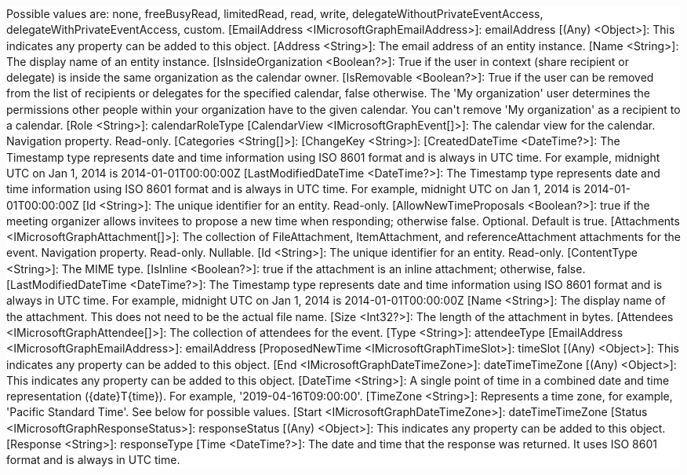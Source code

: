 Possible values are: none, freeBusyRead, limitedRead, read, write, delegateWithoutPrivateEventAccess, delegateWithPrivateEventAccess, custom.
      \[EmailAddress \<IMicrosoftGraphEmailAddress\>\]: emailAddress
        \[(Any) \<Object\>\]: This indicates any property can be added to this object.
        \[Address \<String\>\]: The email address of an entity instance.
        \[Name \<String\>\]: The display name of an entity instance.
      \[IsInsideOrganization \<Boolean?\>\]: True if the user in context (share recipient or delegate) is inside the same organization as the calendar owner.
      \[IsRemovable \<Boolean?\>\]: True if the user can be removed from the list of recipients or delegates for the specified calendar, false otherwise.
The 'My organization' user determines the permissions other people within your organization have to the given calendar.
You can't remove 'My organization' as a recipient to a calendar.
      \[Role \<String\>\]: calendarRoleType
    \[CalendarView \<IMicrosoftGraphEvent\[\]\>\]: The calendar view for the calendar.
Navigation property.
Read-only.
      \[Categories \<String\[\]\>\]: 
      \[ChangeKey \<String\>\]: 
      \[CreatedDateTime \<DateTime?\>\]: The Timestamp type represents date and time information using ISO 8601 format and is always in UTC time.
For example, midnight UTC on Jan 1, 2014 is 2014-01-01T00:00:00Z
      \[LastModifiedDateTime \<DateTime?\>\]: The Timestamp type represents date and time information using ISO 8601 format and is always in UTC time.
For example, midnight UTC on Jan 1, 2014 is 2014-01-01T00:00:00Z
      \[Id \<String\>\]: The unique identifier for an entity.
Read-only.
      \[AllowNewTimeProposals \<Boolean?\>\]: true if the meeting organizer allows invitees to propose a new time when responding; otherwise false.
Optional.
Default is true.
      \[Attachments \<IMicrosoftGraphAttachment\[\]\>\]: The collection of FileAttachment, ItemAttachment, and referenceAttachment attachments for the event.
Navigation property.
Read-only.
Nullable.
        \[Id \<String\>\]: The unique identifier for an entity.
Read-only.
        \[ContentType \<String\>\]: The MIME type.
        \[IsInline \<Boolean?\>\]: true if the attachment is an inline attachment; otherwise, false.
        \[LastModifiedDateTime \<DateTime?\>\]: The Timestamp type represents date and time information using ISO 8601 format and is always in UTC time.
For example, midnight UTC on Jan 1, 2014 is 2014-01-01T00:00:00Z
        \[Name \<String\>\]: The display name of the attachment.
This does not need to be the actual file name.
        \[Size \<Int32?\>\]: The length of the attachment in bytes.
      \[Attendees \<IMicrosoftGraphAttendee\[\]\>\]: The collection of attendees for the event.
        \[Type \<String\>\]: attendeeType
        \[EmailAddress \<IMicrosoftGraphEmailAddress\>\]: emailAddress
        \[ProposedNewTime \<IMicrosoftGraphTimeSlot\>\]: timeSlot
          \[(Any) \<Object\>\]: This indicates any property can be added to this object.
          \[End \<IMicrosoftGraphDateTimeZone\>\]: dateTimeTimeZone
            \[(Any) \<Object\>\]: This indicates any property can be added to this object.
            \[DateTime \<String\>\]: A single point of time in a combined date and time representation ({date}T{time}).
For example, '2019-04-16T09:00:00'.
            \[TimeZone \<String\>\]: Represents a time zone, for example, 'Pacific Standard Time'.
See below for possible values.
          \[Start \<IMicrosoftGraphDateTimeZone\>\]: dateTimeTimeZone
        \[Status \<IMicrosoftGraphResponseStatus\>\]: responseStatus
          \[(Any) \<Object\>\]: This indicates any property can be added to this object.
          \[Response \<String\>\]: responseType
          \[Time \<DateTime?\>\]: The date and time that the response was returned.
It uses ISO 8601 format and is always in UTC time.
